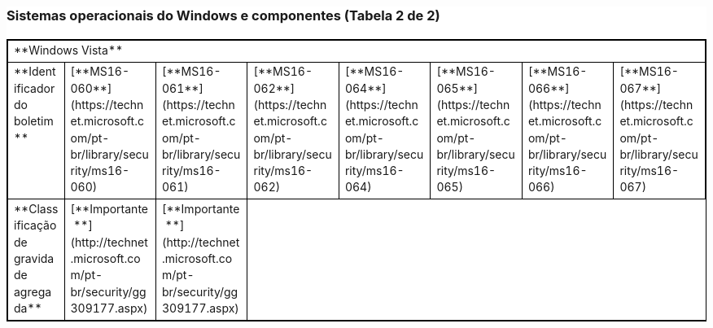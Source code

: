 
### Sistemas operacionais do Windows e componentes (Tabela 2 de 2)

 
<table style="border:1px solid black;">
<tr>
<td style="border:1px solid black;" colspan="8">
**Windows Vista**

</td>
</tr>
<tr>
<td style="border:1px solid black;">
**Identificador do boletim**

</td>
<td style="border:1px solid black;">
[**MS16-060**](https://technet.microsoft.com/pt-br/library/security/ms16-060)

</td>
<td style="border:1px solid black;">
[**MS16-061**](https://technet.microsoft.com/pt-br/library/security/ms16-061)

</td>
<td style="border:1px solid black;">
[**MS16-062**](https://technet.microsoft.com/pt-br/library/security/ms16-062)

</td>
<td style="border:1px solid black;">
[**MS16-064**](https://technet.microsoft.com/pt-br/library/security/ms16-064)

</td>
<td style="border:1px solid black;">
[**MS16-065**](https://technet.microsoft.com/pt-br/library/security/ms16-065)

</td>
<td style="border:1px solid black;">
[**MS16-066**](https://technet.microsoft.com/pt-br/library/security/ms16-066)

</td>
<td style="border:1px solid black;">
[**MS16-067**](https://technet.microsoft.com/pt-br/library/security/ms16-067)

</td>
</tr>
<tr>
<td style="border:1px solid black;">
**Classificação de gravidade agregada**

</td>
<td style="border:1px solid black;">
[**Importante **](http://technet.microsoft.com/pt-br/security/gg309177.aspx)

</td>
<td style="border:1px solid black;">
[**Importante **](http://technet.microsoft.com/pt-br/security/gg309177.aspx)
